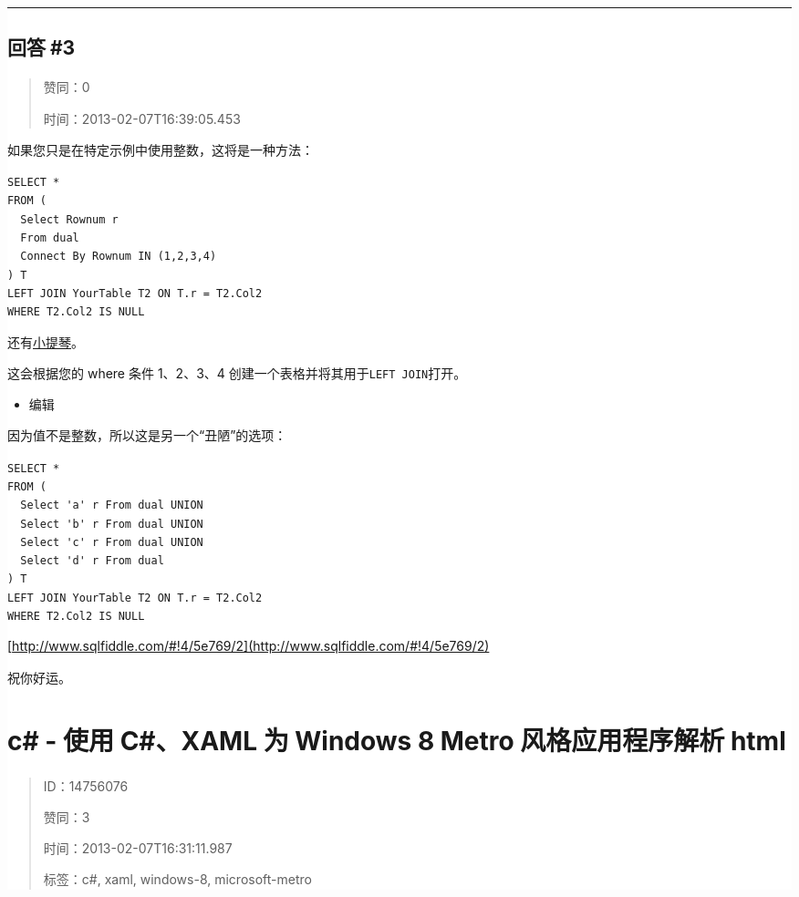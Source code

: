 * * *

## 回答 #3

> 赞同：0
> 
> 时间：2013-02-07T16:39:05.453

如果您只是在特定示例中使用整数，这将是一种方法：

```
SELECT *
FROM (
  Select Rownum r
  From dual
  Connect By Rownum IN (1,2,3,4)
) T
LEFT JOIN YourTable T2 ON T.r = T2.Col2
WHERE T2.Col2 IS NULL 
```

还有[小提琴](http://www.sqlfiddle.com/#!4/4c819/1)。

这会根据您的 where 条件 1、2、3、4 创建一个表格并将其用于`LEFT JOIN`打开。

- 编辑

因为值不是整数，所以这是另一个“丑陋”的选项：

```
SELECT *
FROM (
  Select 'a' r From dual UNION
  Select 'b' r From dual UNION
  Select 'c' r From dual UNION
  Select 'd' r From dual
) T
LEFT JOIN YourTable T2 ON T.r = T2.Col2
WHERE T2.Col2 IS NULL 
```

[http://www.sqlfiddle.com/#!4/5e769/2](http://www.sqlfiddle.com/#!4/5e769/2)

祝你好运。

# c# - 使用 C#、XAML 为 Windows 8 Metro 风格应用程序解析 html

> ID：14756076
> 
> 赞同：3
> 
> 时间：2013-02-07T16:31:11.987
> 
> 标签：c#, xaml, windows-8, microsoft-metro
